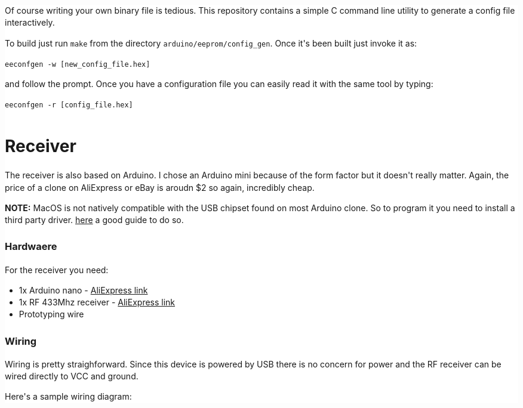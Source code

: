 Of course writing your own binary file is tedious. This repository contains a simple C command line utility to generate a config file interactively.

To build just run `make` from the directory `arduino/eeprom/config_gen`. Once it's been built just invoke it as:

`eeconfgen -w [new_config_file.hex]`

and follow the prompt. Once you have a configuration file you can easily read it with the same tool by typing:

`eeconfgen -r [config_file.hex]`

# Receiver
The receiver is also based on Arduino. I chose an Arduino mini because of the form factor but it doesn't really matter. Again, the price of a clone
on AliExpress or eBay is aroudn $2 so again, incredibly cheap.

**NOTE:** MacOS is not natively compatible with the USB chipset found on most Arduino clone. So to program it you need to install a third party driver.
[here](https://kig.re/2014/12/31/how-to-use-arduino-nano-mini-pro-with-CH340G-on-mac-osx-yosemite.html) a good guide to do so.

### Hardwaere
For the receiver you need:

- 1x Arduino nano - [AliExpress link](https://www.aliexpress.com/wholesale?catId=0&initiative_id=SB_20190117070604&SearchText=Arduino+nano)
- 1x RF 433Mhz receiver - [AliExpress link](https://www.aliexpress.com/wholesale?catId=0&initiative_id=SB_20190117070741&SearchText=rf+433+arduino)
- Prototyping wire

### Wiring
Wiring is pretty straighforward. Since this device is powered by USB there is no concern for power and the RF receiver can be wired directly to VCC and ground.

Here's a sample wiring diagram: